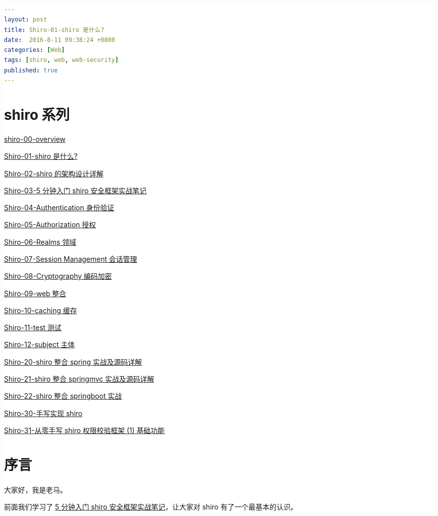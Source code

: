 ```yaml
---
layout: post
title: Shiro-01-shiro 是什么?
date:  2016-8-11 09:38:24 +0800
categories: [Web]
tags: [shiro, web, web-security]
published: true
---
```


# shiro 系列

[shiro-00-overview](https://houbb.github.io/2016/08/11/shiro-00-overview)

[Shiro-01-shiro 是什么?](https://houbb.github.io/2016/08/11/shiro-01-what-is-shiro)

[Shiro-02-shiro 的架构设计详解](https://houbb.github.io/2016/08/11/shiro-02-architecture)

[Shiro-03-5 分钟入门 shiro 安全框架实战笔记](https://houbb.github.io/2016/08/11/shiro-03-5-min-travel)

[Shiro-04-Authentication 身份验证](https://houbb.github.io/2016/08/11/shiro-04-authentication)

[Shiro-05-Authorization 授权](https://houbb.github.io/2016/08/11/shiro-05-authorization)

[Shiro-06-Realms 领域](https://houbb.github.io/2016/08/11/shiro-06-realm)

[Shiro-07-Session Management 会话管理](https://houbb.github.io/2016/08/11/shiro-07-session-management)

[Shiro-08-Cryptography 编码加密](https://houbb.github.io/2016/08/11/shiro-08-Cryptography-intro)

[Shiro-09-web 整合](https://houbb.github.io/2016/08/11/shiro-09-web)

[Shiro-10-caching 缓存](https://houbb.github.io/2016/08/11/shiro-10-caching)

[Shiro-11-test 测试](https://houbb.github.io/2016/08/11/shiro-11-test)

[Shiro-12-subject 主体](https://houbb.github.io/2016/08/11/shiro-12-subject)

[Shiro-20-shiro 整合 spring 实战及源码详解](https://houbb.github.io/2016/08/11/shiro-20-intergrations-spring)

[Shiro-21-shiro 整合 springmvc 实战及源码详解](https://houbb.github.io/2016/08/11/shiro-21-intergrations-springmvc)

[Shiro-22-shiro 整合 springboot 实战](https://houbb.github.io/2016/08/11/shiro-22-intergrations-springboot)

[Shiro-30-手写实现 shiro](https://houbb.github.io/2016/08/11/shiro-30-hand-write-overview)

[Shiro-31-从零手写 shiro 权限校验框架 (1) 基础功能](https://houbb.github.io/2016/08/11/shiro-31-hand-write-basic)

# 序言

大家好，我是老马。

前面我们学习了 [5 分钟入门 shiro 安全框架实战笔记](https://www.toutiao.com/i6910927630845919756/)，让大家对 shiro 有了一个最基本的认识。
